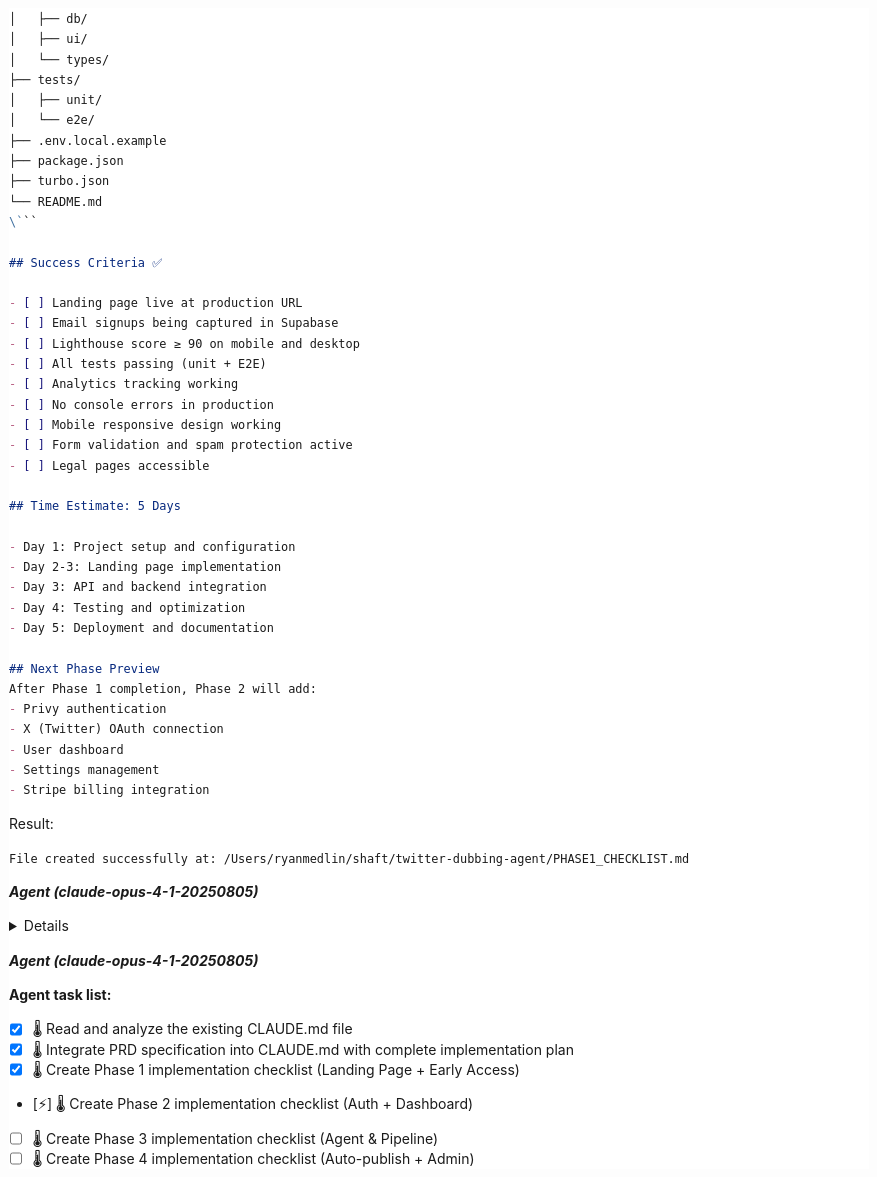 ```md
│   ├── db/
│   ├── ui/
│   └── types/
├── tests/
│   ├── unit/
│   └── e2e/
├── .env.local.example
├── package.json
├── turbo.json
└── README.md
\```

## Success Criteria ✅

- [ ] Landing page live at production URL
- [ ] Email signups being captured in Supabase
- [ ] Lighthouse score ≥ 90 on mobile and desktop
- [ ] All tests passing (unit + E2E)
- [ ] Analytics tracking working
- [ ] No console errors in production
- [ ] Mobile responsive design working
- [ ] Form validation and spam protection active
- [ ] Legal pages accessible

## Time Estimate: 5 Days

- Day 1: Project setup and configuration
- Day 2-3: Landing page implementation
- Day 3: API and backend integration
- Day 4: Testing and optimization
- Day 5: Deployment and documentation

## Next Phase Preview
After Phase 1 completion, Phase 2 will add:
- Privy authentication
- X (Twitter) OAuth connection
- User dashboard
- Settings management
- Stripe billing integration
```

Result:

```
File created successfully at: /Users/ryanmedlin/shaft/twitter-dubbing-agent/PHASE1_CHECKLIST.md
```

_**Agent (claude-opus-4-1-20250805)**_

<think><details></details></think>

_**Agent (claude-opus-4-1-20250805)**_

**Agent task list:**
- [X] 🌡️ Read and analyze the existing CLAUDE.md file
- [X] 🌡️ Integrate PRD specification into CLAUDE.md with complete implementation plan
- [X] 🌡️ Create Phase 1 implementation checklist (Landing Page + Early Access)
- [⚡] 🌡️ Create Phase 2 implementation checklist (Auth + Dashboard)
- [ ] 🌡️ Create Phase 3 implementation checklist (Agent & Pipeline)
- [ ] 🌡️ Create Phase 4 implementation checklist (Auto-publish + Admin)

